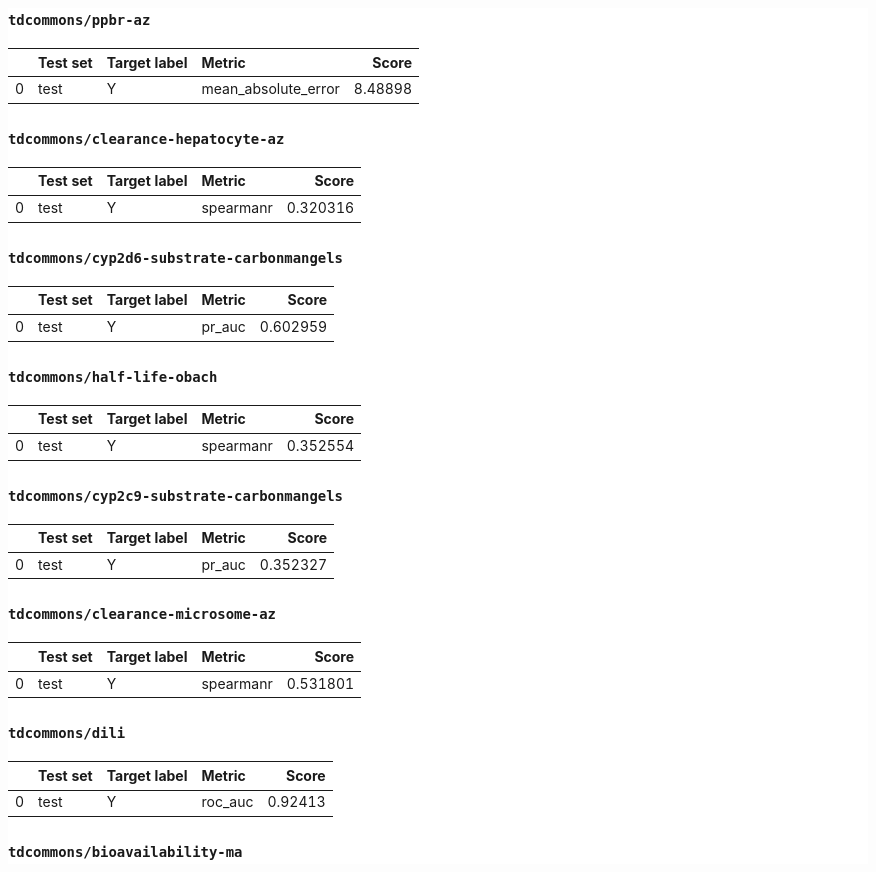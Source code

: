 
### `tdcommons/ppbr-az`

|    | Test set   | Target label   | Metric              |   Score |
|---:|:-----------|:---------------|:--------------------|--------:|
|  0 | test       | Y              | mean_absolute_error | 8.48898 |


### `tdcommons/clearance-hepatocyte-az`

|    | Test set   | Target label   | Metric    |    Score |
|---:|:-----------|:---------------|:----------|---------:|
|  0 | test       | Y              | spearmanr | 0.320316 |


### `tdcommons/cyp2d6-substrate-carbonmangels`

|    | Test set   | Target label   | Metric   |    Score |
|---:|:-----------|:---------------|:---------|---------:|
|  0 | test       | Y              | pr_auc   | 0.602959 |


### `tdcommons/half-life-obach`

|    | Test set   | Target label   | Metric    |    Score |
|---:|:-----------|:---------------|:----------|---------:|
|  0 | test       | Y              | spearmanr | 0.352554 |


### `tdcommons/cyp2c9-substrate-carbonmangels`

|    | Test set   | Target label   | Metric   |    Score |
|---:|:-----------|:---------------|:---------|---------:|
|  0 | test       | Y              | pr_auc   | 0.352327 |


### `tdcommons/clearance-microsome-az`

|    | Test set   | Target label   | Metric    |    Score |
|---:|:-----------|:---------------|:----------|---------:|
|  0 | test       | Y              | spearmanr | 0.531801 |


### `tdcommons/dili`

|    | Test set   | Target label   | Metric   |   Score |
|---:|:-----------|:---------------|:---------|--------:|
|  0 | test       | Y              | roc_auc  | 0.92413 |


### `tdcommons/bioavailability-ma`
